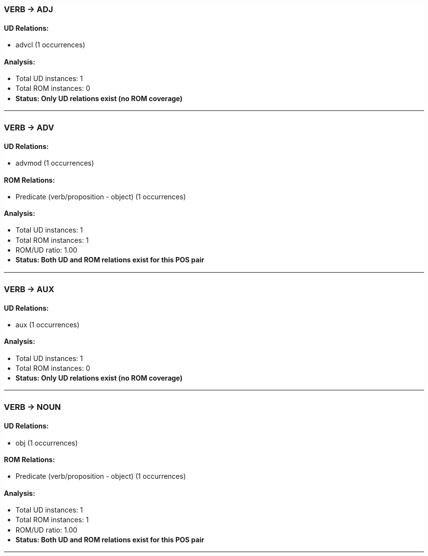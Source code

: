 
### VERB → ADJ

**UD Relations:**
- advcl (1 occurrences)

**Analysis:**
- Total UD instances: 1
- Total ROM instances: 0
- **Status: Only UD relations exist (no ROM coverage)**

---

### VERB → ADV

**UD Relations:**
- advmod (1 occurrences)

**ROM Relations:**
- Predicate (verb/proposition - object) (1 occurrences)

**Analysis:**
- Total UD instances: 1
- Total ROM instances: 1
- ROM/UD ratio: 1.00
- **Status: Both UD and ROM relations exist for this POS pair**

---

### VERB → AUX

**UD Relations:**
- aux (1 occurrences)

**Analysis:**
- Total UD instances: 1
- Total ROM instances: 0
- **Status: Only UD relations exist (no ROM coverage)**

---

### VERB → NOUN

**UD Relations:**
- obj (1 occurrences)

**ROM Relations:**
- Predicate (verb/proposition - object) (1 occurrences)

**Analysis:**
- Total UD instances: 1
- Total ROM instances: 1
- ROM/UD ratio: 1.00
- **Status: Both UD and ROM relations exist for this POS pair**

---
